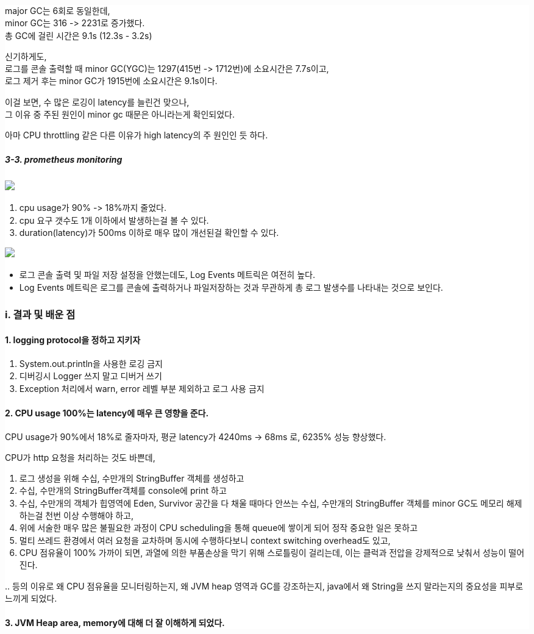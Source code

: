 
major GC는 6회로 동일한데,\
minor GC는 316 -> 2231로 증가했다.\
총 GC에 걸린 시간은 9.1s (12.3s - 3.2s)

신기하게도,\
로그를 콘솔 출력할 때 minor GC(YGC)는 1297(415번 -> 1712번)에 소요시간은 7.7s이고,\
로그 제거 후는 minor GC가 1915번에 소요시간은 9.1s이다.

이걸 보면, 수 많은 로깅이 latency를 늘린건 맞으나,\
그 이유 중 주된 원인이 minor gc 때문은 아니라는게 확인되었다.

아마 CPU throttling 같은 다른 이유가 high latency의 주 원인인 듯 하다.



##### 3-3. prometheus monitoring

![](documentation/images/2024-02-03-03-33-38.png)

1. cpu usage가 90% -> 18%까지 줄었다.
2. cpu 요구 갯수도 1개 이하에서 발생하는걸 볼 수 있다.
3. duration(latency)가 500ms 이하로 매우 많이 개선된걸 확인할 수 있다.


![](documentation/images/2024-02-03-03-33-59.png)
- 로그 콘솔 출력 및 파일 저장 설정을 안했는데도, Log Events 메트릭은 여전히 높다.
- Log Events 메트릭은 로그를 콘솔에 출력하거나 파일저장하는 것과 무관하게 총 로그 발생수를 나타내는 것으로 보인다.




### i. 결과 및 배운 점

#### 1. logging protocol을 정하고 지키자

1. System.out.println을 사용한 로깅 금지
2. 디버깅시 Logger 쓰지 말고 디버거 쓰기
3. Exception 처리에서 warn, error 레벨 부분 제외하고 로그 사용 금지


#### 2. CPU usage 100%는 latency에 매우 큰 영향을 준다.

CPU usage가 90%에서 18%로 줄자마자, 평균 latency가 4240ms -> 68ms 로, 6235% 성능 향상했다.

CPU가 http 요청을 처리하는 것도 바쁜데,

1. 로그 생성을 위해 수십, 수만개의 StringBuffer 객체를 생성하고
2. 수십, 수만개의 StringBuffer객체를 console에 print 하고
3. 수십, 수만개의 객체가 힙영역에 Eden, Survivor 공간을 다 채울 때마다 안쓰는 수십, 수만개의 StringBuffer 객체를 minor GC도 메모리 해제하는걸 천번 이상 수행해야 하고,
4. 위에 서술한 매우 많은 불필요한 과정이 CPU scheduling을 통해 queue에 쌓이게 되어 정작 중요한 일은 못하고
5. 멀티 쓰레드 환경에서 여러 요청을 교차하며 동시에 수행하다보니 context switching overhead도 있고,
6. CPU 점유율이 100% 가까이 되면, 과열에 의한 부품손상을 막기 위해 스로틀링이 걸리는데, 이는 클럭과 전압을 강제적으로 낮춰서 성능이 떨어진다.

.. 등의 이유로 왜 CPU 점유율을 모니터링하는지, 왜 JVM heap 영역과 GC를 강조하는지, java에서 왜 String을 쓰지 말라는지의 중요성을 피부로 느끼게 되었다.



#### 3. JVM Heap area, memory에 대해 더 잘 이해하게 되었다.
